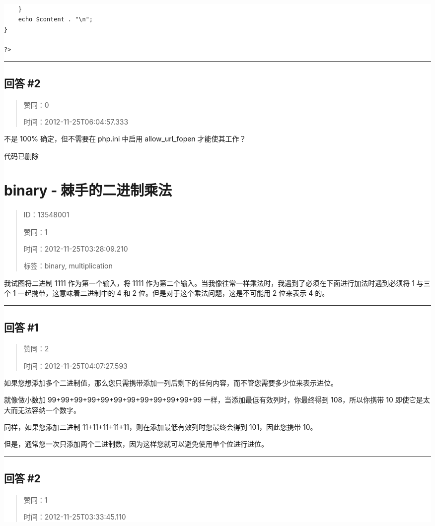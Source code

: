 ```
    }
    echo $content . "\n";
}

?> 
```

* * *

## 回答 #2

> 赞同：0
> 
> 时间：2012-11-25T06:04:57.333

不是 100% 确定，但不需要在 php.ini 中启用 allow_url_fopen 才能使其工作？

代码已删除

# binary - 棘手的二进制乘法

> ID：13548001
> 
> 赞同：1
> 
> 时间：2012-11-25T03:28:09.210
> 
> 标签：binary, multiplication

我试图将二进制 1111 作为第一个输入，将 1111 作为第二个输入。当我像往常一样乘法时，我遇到了必须在下面进行加法时遇到必须将 1 与三个 1 一起携带，这意味着二进制中的 4 和 2 位。但是对于这个乘法问题，这是不可能用 2 位来表示 4 的。

* * *

## 回答 #1

> 赞同：2
> 
> 时间：2012-11-25T04:07:27.593

如果您想添加多个二进制值，那么您只需携带添加一列后剩下的任何内容，而不管您需要多少位来表示进位。

就像做小数加 99+99+99+99+99+99+99+99+99+99+99+99 一样，当添加最低有效列时，你最终得到 108，所以你携带 10 即使它是太大而无法容纳一个数字。

同样，如果您添加二进制 11+11+11+11+11，则在添加最低有效列时您最终会得到 101，因此您携带 10。

但是，通常您一次只添加两个二进制数，因为这样您就可以避免使用单个位进行进位。

* * *

## 回答 #2

> 赞同：1
> 
> 时间：2012-11-25T03:33:45.110
